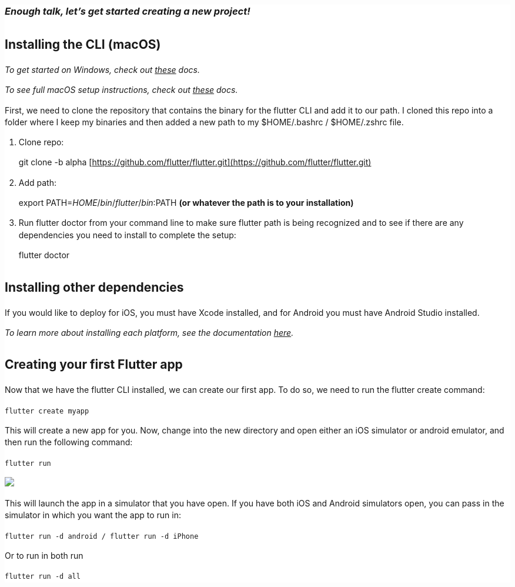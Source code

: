 ### *Enough talk, let’s get started creating a new project!*

## Installing the CLI (macOS)

*To get started on Windows, check out [these](https://flutter.io/setup/) docs.*

*To see full macOS setup instructions, check out [these](https://flutter.io/setup-macos/) docs.*

First, we need to clone the repository that contains the binary for the flutter CLI and add it to our path. I cloned this repo into a folder where I keep my binaries and then added a new path to my $HOME/.bashrc / $HOME/.zshrc file.

 1. Clone repo:

    git clone -b alpha [https://github.com/flutter/flutter.git](https://github.com/flutter/flutter.git)

2. Add path:

    export PATH=$HOME/bin/flutter/bin:$PATH **(or whatever the path is to your installation)**

3. Run flutter doctor from your command line to make sure flutter path is being recognized and to see if there are any dependencies you need to install to complete the setup:

    flutter doctor

## Installing other dependencies

If you would like to deploy for iOS, you must have Xcode installed, and for Android you must have Android Studio installed.

*To learn more about installing each platform, see the documentation [here](https://flutter.io/setup-macos/#platform-setup).*

## Creating your first Flutter app

Now that we have the flutter CLI installed, we can create our first app. To do so, we need to run the flutter create command:

    flutter create myapp

This will create a new app for you. Now, change into the new directory and open either an iOS simulator or android emulator, and then run the following command:

    flutter run

![](https://cdn-images-1.medium.com/max/3678/1*wr4Ox5ZFThwFMdaZL9To6w.jpeg)

This will launch the app in a simulator that you have open. If you have both iOS and Android simulators open, you can pass in the simulator in which you want the app to run in:

    flutter run -d android / flutter run -d iPhone

Or to run in both run

    flutter run -d all
